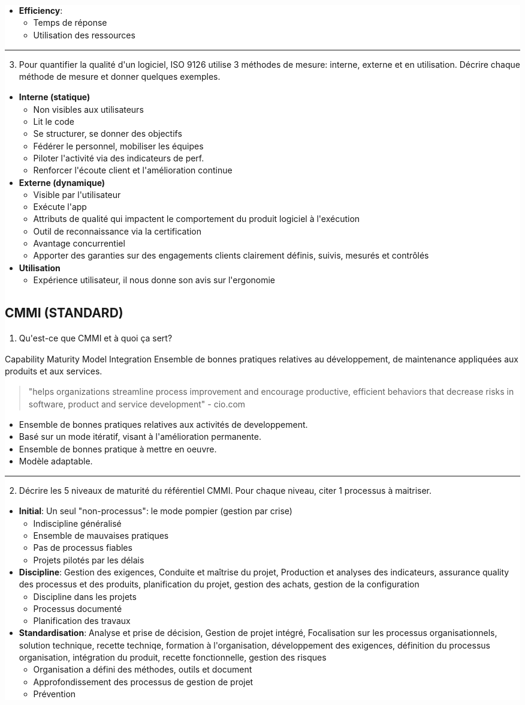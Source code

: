 - **Efficiency**:
   - Temps de réponse
   - Utilisation des ressources

---

3. <span class="q">Pour quantifier la qualité d'un logiciel, ISO 9126 utilise 3 méthodes de mesure: interne, externe et en utilisation. Décrire chaque méthode de mesure et donner quelques exemples.</span>

* **Interne (statique)**
  * Non visibles aux utilisateurs
  * Lit le code
  * Se structurer, se donner des objectifs
  * Fédérer le personnel, mobiliser les équipes
  * Piloter l'activité via des indicateurs de perf.
  * Renforcer l'écoute client et l'amélioration continue
* **Externe (dynamique)**
  * Visible par l'utilisateur
  * Exécute l'app
  * Attributs de qualité qui impactent le comportement du produit logiciel à l'exécution
  * Outil de reconnaissance via la certification
  * Avantage concurrentiel
  * Apporter des garanties sur des engagements clients clairement définis, suivis, mesurés et contrôlés
* **Utilisation**
  * Expérience utilisateur, il nous donne son avis sur l'ergonomie

## CMMI (STANDARD)
1. <span class="q">Qu'est-ce que CMMI et à quoi ça sert?</span>

Capability Maturity Model Integration
Ensemble de bonnes pratiques relatives au développement, de
maintenance appliquées aux produits et aux services.

>"helps organizations streamline process improvement and encourage productive, efficient behaviors that decrease risks in software, product and service development" - cio.com

* Ensemble de bonnes pratiques relatives aux activités de developpement.
* Basé sur un mode itératif, visant à l'amélioration permanente.
* Ensemble de bonnes pratique à mettre en oeuvre.
* Modèle adaptable.

---

2. <span class="q">Décrire les 5 niveaux de maturité du référentiel CMMI. Pour chaque niveau, citer 1 processus à maitriser.</span>

* **Initial**: Un seul "non-processus": le mode pompier (gestion par crise)
    * Indiscipline généralisé
    * Ensemble de mauvaises pratiques
    * Pas de processus fiables
    * Projets pilotés par les délais
* **Discipline**: Gestion des exigences, Conduite et maîtrise du projet, Production et analyses des indicateurs, assurance quality des processus et des produits, planification du projet, gestion des achats, gestion de la configuration
    * Discipline dans les projets
    * Processus documenté
    * Planification des travaux
* **Standardisation**:  Analyse et prise de décision, Gestion de projet intégré, Focalisation sur les processus organisationnels, solution technique, recette techniqe, formation à l'organisation, développement des exigences, définition du processus organisation, intégration du produit, recette fonctionnelle, gestion des risques
    * Organisation a défini des méthodes, outils et document
    * Approfondissement des processus de gestion de projet
    * Prévention